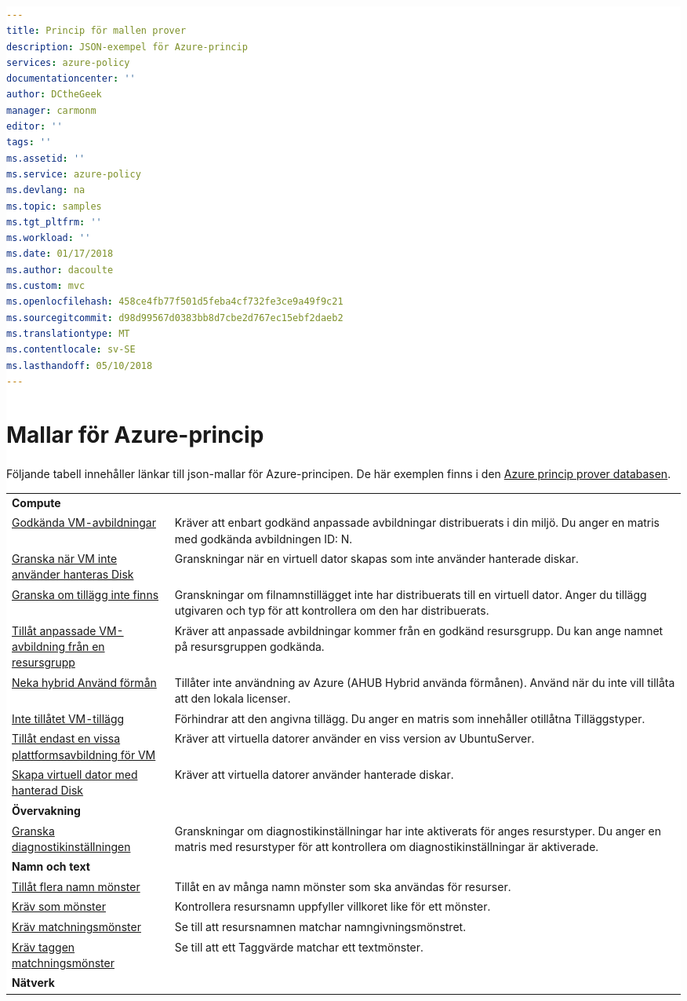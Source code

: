 ```yaml
---
title: Princip för mallen prover
description: JSON-exempel för Azure-princip
services: azure-policy
documentationcenter: ''
author: DCtheGeek
manager: carmonm
editor: ''
tags: ''
ms.assetid: ''
ms.service: azure-policy
ms.devlang: na
ms.topic: samples
ms.tgt_pltfrm: ''
ms.workload: ''
ms.date: 01/17/2018
ms.author: dacoulte
ms.custom: mvc
ms.openlocfilehash: 458ce4fb77f501d5feba4cf732fe3ce9a49f9c21
ms.sourcegitcommit: d98d99567d0383bb8d7cbe2d767ec15ebf2daeb2
ms.translationtype: MT
ms.contentlocale: sv-SE
ms.lasthandoff: 05/10/2018
---
```

# <a name="templates-for-azure-policy"></a>Mallar för Azure-princip

Följande tabell innehåller länkar till json-mallar för Azure-principen. De här exemplen finns i den [Azure princip prover databasen](https://github.com/Azure/azure-policy).

| | |
|---|---|
|**Compute**||
| [Godkända VM-avbildningar](scripts/allowed-custom-images.md) | Kräver att enbart godkänd anpassade avbildningar distribuerats i din miljö. Du anger en matris med godkända avbildningen ID: N. |
| [Granska när VM inte använder hanteras Disk](scripts/create-vm-managed-disk.md) | Granskningar när en virtuell dator skapas som inte använder hanterade diskar.|
| [Granska om tillägg inte finns](scripts/audit-ext-not-exist.md) | Granskningar om filnamnstillägget inte har distribuerats till en virtuell dator. Anger du tillägg utgivaren och typ för att kontrollera om den har distribuerats. |
| [Tillåt anpassade VM-avbildning från en resursgrupp](scripts/allow-custom-vm-image.md) |  Kräver att anpassade avbildningar kommer från en godkänd resursgrupp. Du kan ange namnet på resursgruppen godkända. |
| [Neka hybrid Använd förmån](scripts/deny-hybrid-use.md) | Tillåter inte användning av Azure (AHUB Hybrid använda förmånen). Använd när du inte vill tillåta att den lokala licenser. |
| [Inte tillåtet VM-tillägg](scripts/not-allowed-vm-ext.md) | Förhindrar att den angivna tillägg. Du anger en matris som innehåller otillåtna Tilläggstyper. |
| [Tillåt endast en vissa plattformsavbildning för VM](scripts/allow-certain-vm-image.md) | Kräver att virtuella datorer använder en viss version av UbuntuServer. |
| [Skapa virtuell dator med hanterad Disk](scripts/use-managed-disk-vm.md) | Kräver att virtuella datorer använder hanterade diskar.|
|**Övervakning**||
| [Granska diagnostikinställningen](scripts/audit-diag-setting.md) | Granskningar om diagnostikinställningar har inte aktiverats för anges resurstyper. Du anger en matris med resurstyper för att kontrollera om diagnostikinställningar är aktiverade. |
|**Namn och text**||
| [Tillåt flera namn mönster](scripts/allow-multiple-name-patterns.md) | Tillåt en av många namn mönster som ska användas för resurser. |
| [Kräv som mönster](scripts/enforce-like-pattern.md) | Kontrollera resursnamn uppfyller villkoret like för ett mönster. |
| [Kräv matchningsmönster](scripts/enforce-match-pattern.md) | Se till att resursnamnen matchar namngivningsmönstret. |
| [Kräv taggen matchningsmönster](scripts/enforce-tag-match-pattern.md) | Se till att ett Taggvärde matchar ett textmönster. |
|**Nätverk**||